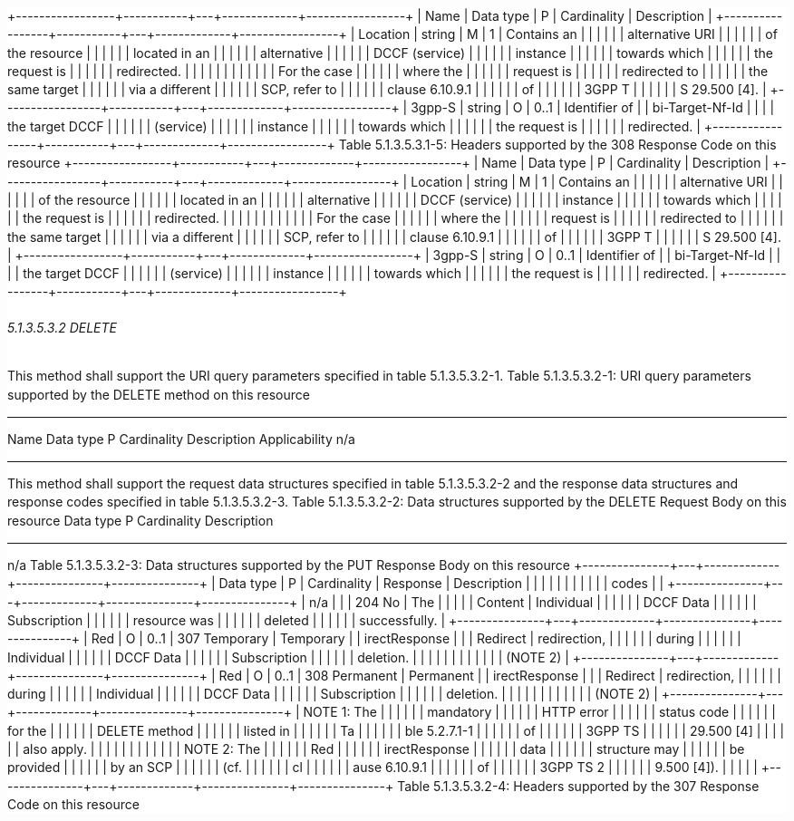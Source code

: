 +-----------------+-----------+---+-------------+-----------------+ | Name | Data type | P | Cardinality | Description | +-----------------+-----------+---+-------------+-----------------+ | Location | string | M | 1 | Contains an | | | | | | alternative URI | | | | | | of the resource | | | | | | located in an | | | | | | alternative | | | | | | DCCF (service) | | | | | | instance | | | | | | towards which | | | | | | the request is | | | | | | redirected. | | | | | | | | | | | | For the case | | | | | | where the | | | | | | request is | | | | | | redirected to | | | | | | the same target | | | | | | via a different | | | | | | SCP, refer to | | | | | | clause 6.10.9.1 | | | | | | of | | | | | | 3GPP T | | | | | | S 29.500 [4]. | +-----------------+-----------+---+-------------+-----------------+ | 3gpp-S | string | O | 0..1 | Identifier of | | bi-Target-Nf-Id | | | | the target DCCF | | | | | | (service) | | | | | | instance | | | | | | towards which | | | | | | the request is | | | | | | redirected. | +-----------------+-----------+---+-------------+-----------------+
Table 5.1.3.5.3.1-5: Headers supported by the 308 Response Code on this
resource
+-----------------+-----------+---+-------------+-----------------+ | Name | Data type | P | Cardinality | Description | +-----------------+-----------+---+-------------+-----------------+ | Location | string | M | 1 | Contains an | | | | | | alternative URI | | | | | | of the resource | | | | | | located in an | | | | | | alternative | | | | | | DCCF (service) | | | | | | instance | | | | | | towards which | | | | | | the request is | | | | | | redirected. | | | | | | | | | | | | For the case | | | | | | where the | | | | | | request is | | | | | | redirected to | | | | | | the same target | | | | | | via a different | | | | | | SCP, refer to | | | | | | clause 6.10.9.1 | | | | | | of | | | | | | 3GPP T | | | | | | S 29.500 [4]. | +-----------------+-----------+---+-------------+-----------------+ | 3gpp-S | string | O | 0..1 | Identifier of | | bi-Target-Nf-Id | | | | the target DCCF | | | | | | (service) | | | | | | instance | | | | | | towards which | | | | | | the request is | | | | | | redirected. | +-----------------+-----------+---+-------------+-----------------+
###### 5.1.3.5.3.2 DELETE
This method shall support the URI query parameters specified in table
5.1.3.5.3.2-1.
Table 5.1.3.5.3.2-1: URI query parameters supported by the DELETE method on
this resource
* * *
Name Data type P Cardinality Description Applicability n/a
* * *
This method shall support the request data structures specified in table
5.1.3.5.3.2-2 and the response data structures and response codes specified in
table 5.1.3.5.3.2-3.
Table 5.1.3.5.3.2-2: Data structures supported by the DELETE Request Body on
this resource
Data type P Cardinality Description
* * *
n/a
Table 5.1.3.5.3.2-3: Data structures supported by the PUT Response Body on
this resource
+---------------+---+-------------+---------------+---------------+ | Data type | P | Cardinality | Response | Description | | | | | | | | | | | codes | | +---------------+---+-------------+---------------+---------------+ | n/a | | | 204 No | The | | | | | Content | Individual | | | | | | DCCF Data | | | | | | Subscription | | | | | | resource was | | | | | | deleted | | | | | | successfully. | +---------------+---+-------------+---------------+---------------+ | Red | O | 0..1 | 307 Temporary | Temporary | | irectResponse | | | Redirect | redirection, | | | | | | during | | | | | | Individual | | | | | | DCCF Data | | | | | | Subscription | | | | | | deletion. | | | | | | | | | | | | (NOTE 2) | +---------------+---+-------------+---------------+---------------+ | Red | O | 0..1 | 308 Permanent | Permanent | | irectResponse | | | Redirect | redirection, | | | | | | during | | | | | | Individual | | | | | | DCCF Data | | | | | | Subscription | | | | | | deletion. | | | | | | | | | | | | (NOTE 2) | +---------------+---+-------------+---------------+---------------+ | NOTE 1: The | | | | | | mandatory | | | | | | HTTP error | | | | | | status code | | | | | | for the | | | | | | DELETE method | | | | | | listed in | | | | | | Ta | | | | | | ble 5.2.7.1-1 | | | | | | of | | | | | | 3GPP TS | | | | | | 29.500 [4] | | | | | | also apply. | | | | | | | | | | | | NOTE 2: The | | | | | | Red | | | | | | irectResponse | | | | | | data | | | | | | structure may | | | | | | be provided | | | | | | by an SCP | | | | | | (cf. | | | | | | cl | | | | | | ause 6.10.9.1 | | | | | | of | | | | | | 3GPP TS 2 | | | | | | 9.500 [4]). | | | | | +---------------+---+-------------+---------------+---------------+
Table 5.1.3.5.3.2-4: Headers supported by the 307 Response Code on this
resource